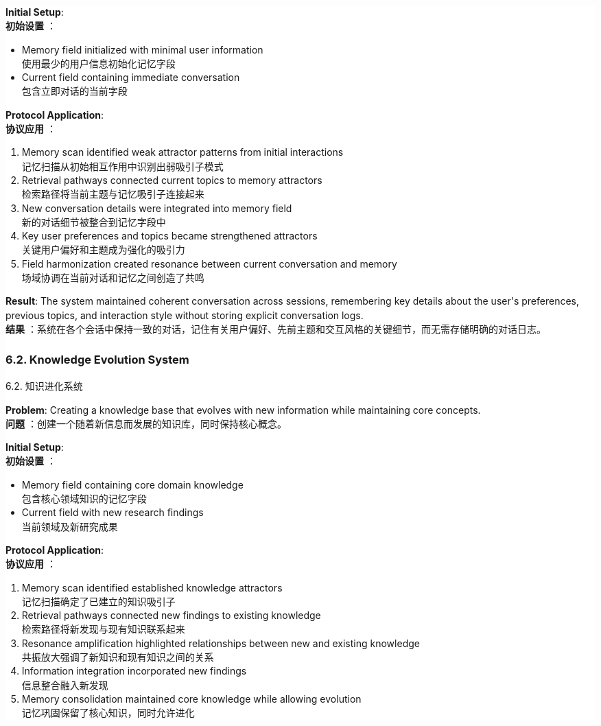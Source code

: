 **Initial Setup**:  
**初始设置** ：

- Memory field initialized with minimal user information  
    使用最少的用户信息初始化记忆字段
- Current field containing immediate conversation  
    包含立即对话的当前字段

**Protocol Application**:  
**协议应用** ：

1. Memory scan identified weak attractor patterns from initial interactions  
    记忆扫描从初始相互作用中识别出弱吸引子模式
2. Retrieval pathways connected current topics to memory attractors  
    检索路径将当前主题与记忆吸引子连接起来
3. New conversation details were integrated into memory field  
    新的对话细节被整合到记忆字段中
4. Key user preferences and topics became strengthened attractors  
    关键用户偏好和主题成为强化的吸引力
5. Field harmonization created resonance between current conversation and memory  
    场域协调在当前对话和记忆之间创造了共鸣

**Result**: The system maintained coherent conversation across sessions, remembering key details about the user's preferences, previous topics, and interaction style without storing explicit conversation logs.  
**结果** ：系统在各个会话中保持一致的对话，记住有关用户偏好、先前主题和交互风格的关键细节，而无需存储明确的对话日志。

### 6.2. Knowledge Evolution System  
6.2. 知识进化系统

[](https://github.com/KashiwaByte/Context-Engineering-Chinese-Bilingual/blob/main/Chinese-Bilingual/60_protocols/shells/recursive.memory.attractor.shell.md#62-knowledge-evolution-system)

**Problem**: Creating a knowledge base that evolves with new information while maintaining core concepts.  
**问题** ：创建一个随着新信息而发展的知识库，同时保持核心概念。

**Initial Setup**:  
**初始设置** ：

- Memory field containing core domain knowledge  
    包含核心领域知识的记忆字段
- Current field with new research findings  
    当前领域及新研究成果

**Protocol Application**:  
**协议应用** ：

1. Memory scan identified established knowledge attractors  
    记忆扫描确定了已建立的知识吸引子
2. Retrieval pathways connected new findings to existing knowledge  
    检索路径将新发现与现有知识联系起来
3. Resonance amplification highlighted relationships between new and existing knowledge  
    共振放大强调了新知识和现有知识之间的关系
4. Information integration incorporated new findings  
    信息整合融入新发现
5. Memory consolidation maintained core knowledge while allowing evolution  
    记忆巩固保留了核心知识，同时允许进化
